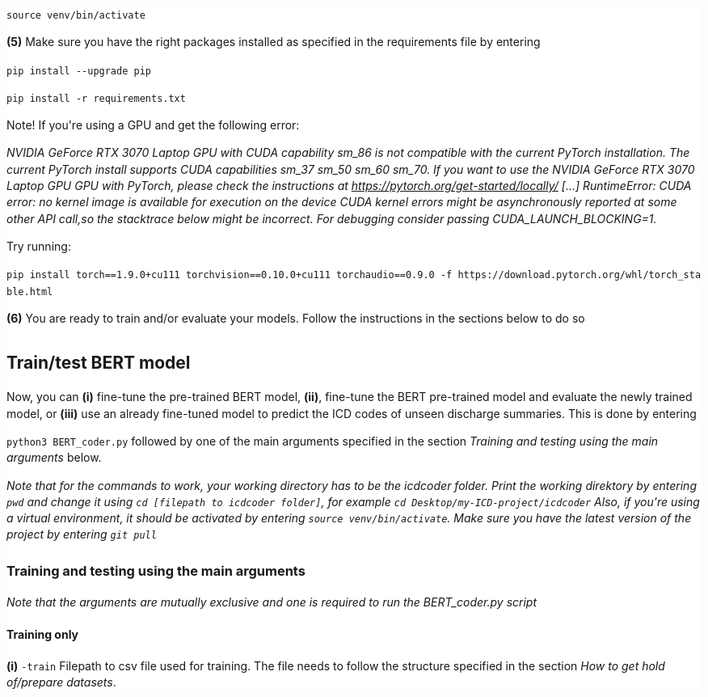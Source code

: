 `source venv/bin/activate`


**(5)** Make sure you have the right packages installed as specified in the requirements file by entering

`pip install --upgrade pip`

`pip install -r requirements.txt`


Note! If you're using a GPU and get the following error:


*NVIDIA GeForce RTX 3070 Laptop GPU with CUDA capability sm_86 is not compatible with the current PyTorch installation.
The current PyTorch install supports CUDA capabilities sm_37 sm_50 sm_60 sm_70.
If you want to use the NVIDIA GeForce RTX 3070 Laptop GPU GPU with PyTorch, please check the instructions at https://pytorch.org/get-started/locally/
[...]
RuntimeError: CUDA error: no kernel image is available for execution on the device
CUDA kernel errors might be asynchronously reported at some other API call,so the stacktrace below might be incorrect.
For debugging consider passing CUDA_LAUNCH_BLOCKING=1.*


Try running:

`pip install torch==1.9.0+cu111 torchvision==0.10.0+cu111 torchaudio==0.9.0 -f https://download.pytorch.org/whl/torch_stable.html`


**(6)** You are ready to train and/or evaluate your models. Follow the instructions in the sections below to do so


## Train/test BERT model

Now, you can **(i)** fine-tune the pre-trained BERT model, **(ii)**, fine-tune the BERT pre-trained model and evaluate the newly trained model, or **(iii)** use an already fine-tuned model to predict the ICD codes of unseen discharge summaries. This is done by entering 

`python3 BERT_coder.py` followed by one of the main arguments specified in the section *Training and testing using the main arguments* below.

*Note that for the commands to work, your working directory has to be the icdcoder folder. Print the working direktory by entering `pwd` and change it using `cd [filepath to icdcoder folder]`, for example `cd Desktop/my-ICD-project/icdcoder` Also, if you're using a virtual environment, it should be activated by entering `source venv/bin/activate`. Make sure you have the latest version of the project by entering `git pull`*

### Training and testing using the main arguments
*Note that the arguments are mutually exclusive and one is required to run the BERT_coder.py script*


#### Training only

**(i)** `-train` 
                        Filepath to csv file used for training. The file
                        needs to follow the structure specified in the section *How to get hold of/prepare datasets*.
